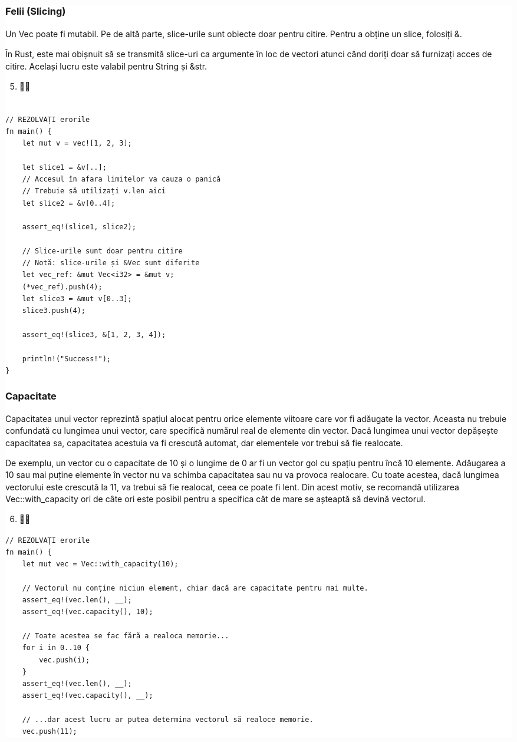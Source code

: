
### Felii (Slicing)
Un Vec poate fi mutabil. Pe de altă parte, slice-urile sunt obiecte doar pentru citire. Pentru a obține un slice, folosiți &.

În Rust, este mai obișnuit să se transmită slice-uri ca argumente în loc de vectori atunci când doriți doar să furnizați acces de citire. Același lucru este valabil pentru String și &str.

5. 🌟🌟
```rust,editable

// REZOLVAȚI erorile
fn main() {
    let mut v = vec![1, 2, 3];

    let slice1 = &v[..];
    // Accesul în afara limitelor va cauza o panică
    // Trebuie să utilizați v.len aici
    let slice2 = &v[0..4];
    
    assert_eq!(slice1, slice2);
    
    // Slice-urile sunt doar pentru citire
    // Notă: slice-urile și &Vec sunt diferite
    let vec_ref: &mut Vec<i32> = &mut v;
    (*vec_ref).push(4);
    let slice3 = &mut v[0..3];
    slice3.push(4);

    assert_eq!(slice3, &[1, 2, 3, 4]);

    println!("Success!");
}
```
### Capacitate
Capacitatea unui vector reprezintă spațiul alocat pentru orice elemente viitoare care vor fi adăugate la vector. Aceasta nu trebuie confundată cu lungimea unui vector, care specifică numărul real de elemente din vector. Dacă lungimea unui vector depășește capacitatea sa, capacitatea acestuia va fi crescută automat, dar elementele vor trebui să fie realocate.

De exemplu, un vector cu o capacitate de 10 și o lungime de 0 ar fi un vector gol cu spațiu pentru încă 10 elemente. Adăugarea a 10 sau mai puține elemente în vector nu va schimba capacitatea sau nu va provoca realocare. Cu toate acestea, dacă lungimea vectorului este crescută la 11, va trebui să fie realocat, ceea ce poate fi lent. Din acest motiv, se recomandă utilizarea Vec::with_capacity ori de câte ori este posibil pentru a specifica cât de mare se așteaptă să devină vectorul.

6. 🌟🌟
```rust,editable
// REZOLVAȚI erorile
fn main() {
    let mut vec = Vec::with_capacity(10);

    // Vectorul nu conține niciun element, chiar dacă are capacitate pentru mai multe.
    assert_eq!(vec.len(), __);
    assert_eq!(vec.capacity(), 10);

    // Toate acestea se fac fără a realoca memorie...
    for i in 0..10 {
        vec.push(i);
    }
    assert_eq!(vec.len(), __);
    assert_eq!(vec.capacity(), __);

    // ...dar acest lucru ar putea determina vectorul să realoce memorie.
    vec.push(11);
```
